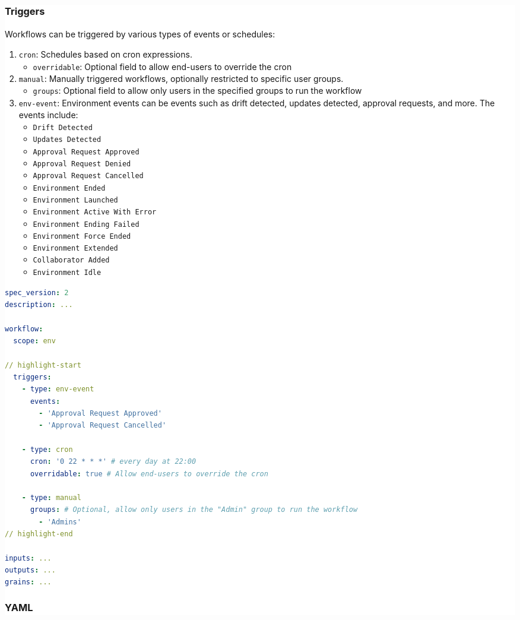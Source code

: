 ### Triggers

Workflows can be triggered by various types of events or schedules:
1. `cron`: Schedules based on cron expressions.
   - `overridable`: Optional field to allow end-users to override the cron
2. `manual`: Manually triggered workflows, optionally restricted to specific user groups.
   -  `groups`: Optional field to allow only users in the specified groups to run the workflow
3. `env-event`: Environment events can be events such as drift detected, updates detected, approval requests, and more. The events include:
   - `Drift Detected`
   - `Updates Detected`
   - `Approval Request Approved`
   - `Approval Request Denied`
   - `Approval Request Cancelled`
   - `Environment Ended`
   - `Environment Launched`
   - `Environment Active With Error`
   - `Environment Ending Failed`
   - `Environment Force Ended`
   - `Environment Extended`
   - `Collaborator Added`
   - `Environment Idle`

```yaml
spec_version: 2
description: ...

workflow:
  scope: env

// highlight-start
  triggers:
    - type: env-event
      events:
        - 'Approval Request Approved'
        - 'Approval Request Cancelled'

    - type: cron 
      cron: '0 22 * * *' # every day at 22:00
      overridable: true # Allow end-users to override the cron

    - type: manual 
      groups: # Optional, allow only users in the "Admin" group to run the workflow
        - 'Admins' 
// highlight-end
   
inputs: ...
outputs: ...
grains: ...
```

### YAML 
